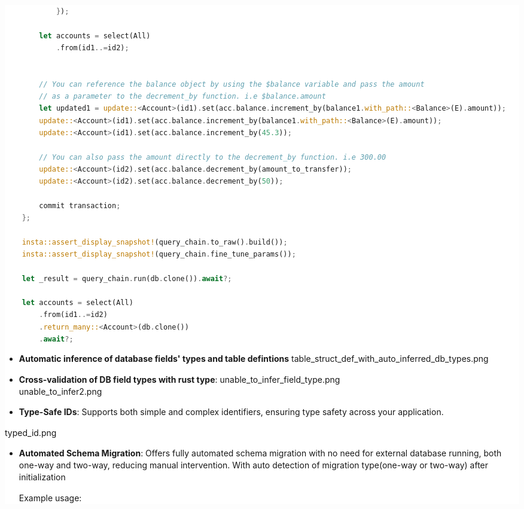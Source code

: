```rust
            });

        let accounts = select(All)
            .from(id1..=id2);


        // You can reference the balance object by using the $balance variable and pass the amount
        // as a parameter to the decrement_by function. i.e $balance.amount
        let updated1 = update::<Account>(id1).set(acc.balance.increment_by(balance1.with_path::<Balance>(E).amount));
        update::<Account>(id1).set(acc.balance.increment_by(balance1.with_path::<Balance>(E).amount));
        update::<Account>(id1).set(acc.balance.increment_by(45.3));

        // You can also pass the amount directly to the decrement_by function. i.e 300.00
        update::<Account>(id2).set(acc.balance.decrement_by(amount_to_transfer));
        update::<Account>(id2).set(acc.balance.decrement_by(50));

        commit transaction;
    };

    insta::assert_display_snapshot!(query_chain.to_raw().build());
    insta::assert_display_snapshot!(query_chain.fine_tune_params());

    let _result = query_chain.run(db.clone()).await?;

    let accounts = select(All)
        .from(id1..=id2)
        .return_many::<Account>(db.clone())
        .await?;

```




- **Automatic inference of database fields' types and table defintions**
  table_struct_def_with_auto_inferred_db_types.png

- **Cross-validation of DB field types with rust type**:
 unable_to_infer_field_type.png  
 unable_to_infer2.png

- **Type-Safe IDs**: Supports both simple and complex identifiers, ensuring type safety across your application.

 
typed_id.png


- **Automated Schema Migration**: Offers fully automated schema migration with no need for external database running, both one-way and two-way, reducing manual intervention. With auto detection of migration type(one-way or two-way) after initialization
  
  Example usage:
